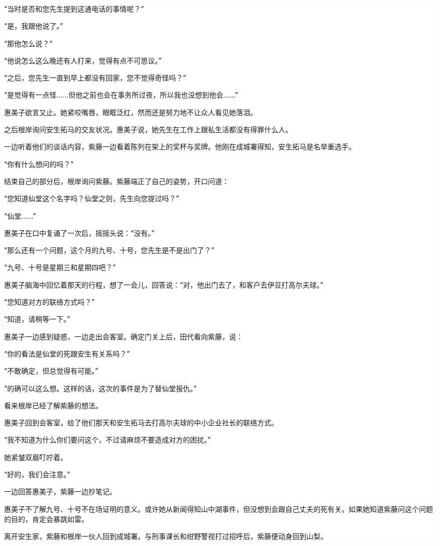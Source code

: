 “当时是否和您先生提到这通电话的事情呢？”

“是，我跟他说了。”

“那他怎么说？”

“他说怎么这么晚还有人打来，觉得有点不可思议。”

“之后，您先生一直到早上都没有回家，您不觉得奇怪吗？”

“是觉得有一点怪……但他之前也会在事务所过夜，所以我也没想到他会……”

惠美子欲言又止。她紧咬嘴唇，眼眶泛红，然而还是努力地不让众人看见她落泪。

之后根岸询问安生拓马的交友状况。惠美子说，她先生在工作上跟私生活都没有得罪什么人。

一边听着他们的谈话内容，紫藤一边看着陈列在架上的奖杯与奖牌。他刚在成城署得知，安生拓马是名举重选手。

“你有什么想问的吗？”

结束自己的部分后，根岸询问紫藤。紫藤端正了自己的姿势，开口问道：

“您知道仙堂这个名字吗？仙堂之则，先生向您提过吗？”

“仙堂……”

惠美子在口中复诵了一次后，摇摇头说：“没有。”

“那么还有一个问题，这个月的九号、十号，您先生是不是出门了？”

“九号、十号是星期三和星期四吧？”

惠美子脑海中回忆着那天的行程，想了一会儿，回答说：“对，他出门去了，和客户去伊豆打高尔夫球。”

“您知道对方的联络方式吗？”

“知道，请稍等一下。”

惠美子一边感到疑惑，一边走出会客室。确定门关上后，田代看向紫藤，说：

“你的看法是仙堂的死跟安生有关系吗？”

“不敢确定，但总觉得有可能。”

“的确可以这么想。这样的话，这次的事件是为了替仙堂报仇。”

看来根岸已经了解紫藤的想法。

惠美子回到会客室，给了他们那天和安生拓马去打高尔夫球的中小企业社长的联络方式。

“我不知道为什么你们要问这个，不过请麻烦不要造成对方的困扰。”

她紧皱双眉叮咛着。

“好的，我们会注意。”

一边回答惠美子，紫藤一边抄笔记。

惠美子不了解九号、十号不在场证明的意义。或许她从新闻得知山中湖事件，但没想到会跟自己丈夫的死有关。如果她知道紫藤问这个问题的目的，肯定会暴跳如雷。

离开安生家，紫藤和根岸一伙人回到成城署。与刑事课长和绀野警视打过招呼后，紫藤便动身回到山梨。